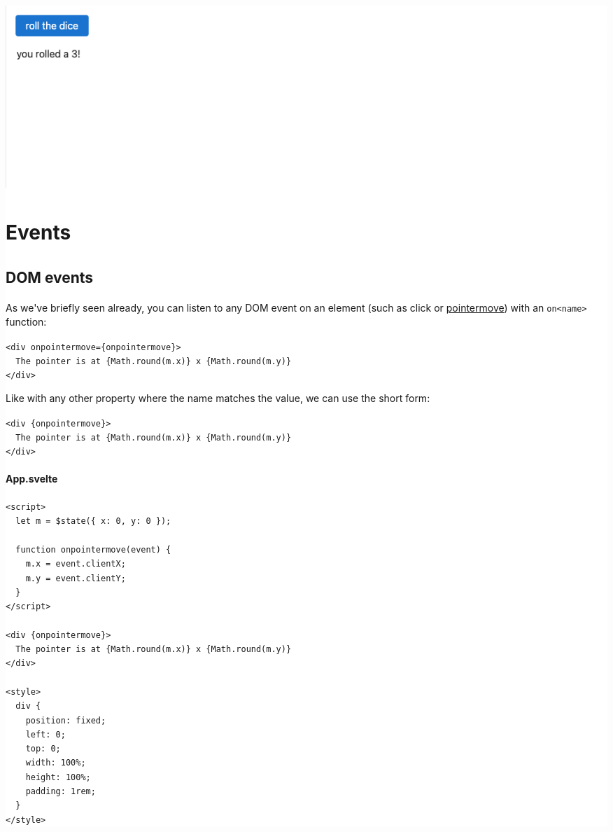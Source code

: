 ![](img/19.png)

# Events

## DOM events

As we've briefly seen already, you can listen to any DOM event on an element (such as click or [pointermove](https://developer.mozilla.org/en-US/docs/Web/API/Element/pointermove_event)) with an `on<name>` function:

~~~svelte
<div onpointermove={onpointermove}>
  The pointer is at {Math.round(m.x)} x {Math.round(m.y)}
</div>
~~~

Like with any other property where the name matches the value, we can use the short form:

~~~svelte
<div {onpointermove}>
  The pointer is at {Math.round(m.x)} x {Math.round(m.y)}
</div>
~~~

#### App.svelte

~~~svelte
<script>
  let m = $state({ x: 0, y: 0 });

  function onpointermove(event) {
    m.x = event.clientX;
    m.y = event.clientY;
  }
</script>

<div {onpointermove}>
  The pointer is at {Math.round(m.x)} x {Math.round(m.y)}
</div>

<style>
  div {
    position: fixed;
    left: 0;
    top: 0;
    width: 100%;
    height: 100%;
    padding: 1rem;
  }
</style>
~~~
